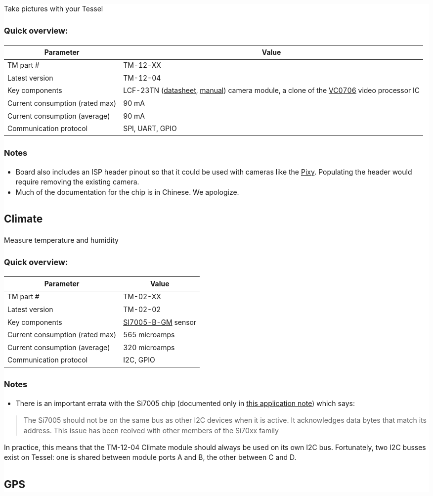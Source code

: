 Take pictures with your Tessel

### Quick overview:

Parameter | Value
----------|------
TM part # | TM-12-XX
Latest version | TM-12-04
Key components | LCF-23TN ([datasheet](https://s3.amazonaws.com/design-files.tessel.io/Datasheets/OLD-JC406M-W01.pdf), [manual](https://s3.amazonaws.com/design-files.tessel.io/Datasheets/LCF-23TN+Protocol.pdf)) camera module, a clone of the [VC0706](http://www.southernstars.com/skycube/files/VC0706.pdf) video processor IC
Current consumption (rated max) | 90 mA
Current consumption (average) | 90 mA
Communication protocol | SPI, UART, GPIO

### Notes

*  Board also includes an ISP header pinout so that it could be used with cameras like the [Pixy](https://www.kickstarter.com/projects/254449872/pixy-cmucam5-a-fast-easy-to-use-vision-sensor). Populating the header would require removing the existing camera.
*  Much of the documentation for the chip is in Chinese. We apologize.

## Climate

Measure temperature and humidity

### Quick overview:

Parameter | Value
----------|------
TM part # | TM-02-XX
Latest version | TM-02-02
Key components | [SI7005-B-GM](http://www.silabs.com/Support%20Documents/TechnicalDocs/Si7005.pdf) sensor
Current consumption (rated max) | 565 microamps
Current consumption (average) | 320 microamps
Communication protocol | I2C, GPIO

### Notes

* There is an important errata with the Si7005 chip (documented only in [this application note](http://www.silabs.com/Support%20Documents/TechnicalDocs/AN607.pdf)) which says:

> The Si7005 should not be on the same bus as other I2C devices when it is active. It acknowledges data 
bytes that match its address. This issue has been reolved with other members of the Si70xx family

In practice, this means that the TM-12-04 Climate module should always be used on its own I2C bus. Fortunately, two I2C busses exist on Tessel: one is shared between module ports A and B, the other between C and D.

## GPS
